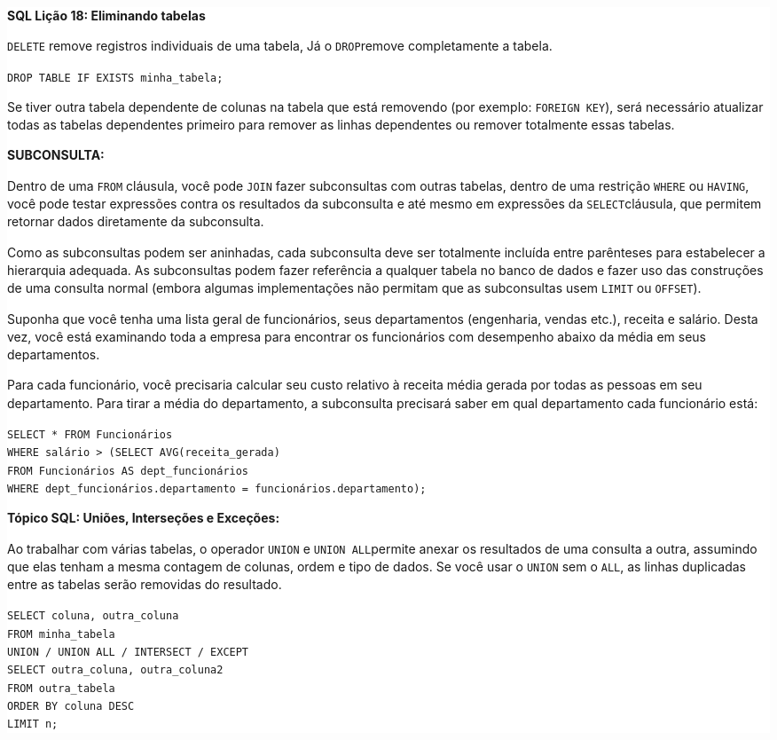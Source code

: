 **SQL Lição 18: Eliminando tabelas**

`DELETE` remove registros individuais de uma tabela, Já o `DROP`remove completamente a tabela. 
```
DROP TABLE IF EXISTS minha_tabela;
```

Se tiver outra tabela dependente de colunas na tabela que está removendo (por exemplo: `FOREIGN KEY`), será necessário atualizar todas as tabelas dependentes primeiro para remover as linhas dependentes ou remover totalmente essas tabelas.

**SUBCONSULTA:**

Dentro de uma `FROM` cláusula, você pode `JOIN` fazer subconsultas com outras tabelas, dentro de uma restrição `WHERE` ou `HAVING`, você pode testar expressões contra os resultados da subconsulta e até mesmo em expressões da `SELECT`cláusula, que permitem retornar dados diretamente da subconsulta.

Como as subconsultas podem ser aninhadas, cada subconsulta deve ser totalmente incluída entre parênteses para estabelecer a hierarquia adequada. As subconsultas podem fazer referência a qualquer tabela no banco de dados e fazer uso das construções de uma consulta normal (embora algumas implementações não permitam que as subconsultas usem `LIMIT` ou `OFFSET`).

Suponha que você tenha uma lista geral de funcionários, seus departamentos (engenharia, vendas etc.), receita e salário. Desta vez, você está examinando toda a empresa para encontrar os funcionários com desempenho abaixo da média em seus departamentos.

Para cada funcionário, você precisaria calcular seu custo relativo à receita média gerada por todas as pessoas em seu departamento. Para tirar a média do departamento, a subconsulta precisará saber em qual departamento cada funcionário está:


```
SELECT * FROM Funcionários
WHERE salário > (SELECT AVG(receita_gerada)
FROM Funcionários AS dept_funcionários
WHERE dept_funcionários.departamento = funcionários.departamento);
```

**Tópico SQL: Uniões, Interseções e Exceções:**

Ao trabalhar com várias tabelas, o operador `UNION` e `UNION ALL`permite anexar os resultados de uma consulta a outra, assumindo que elas tenham a mesma contagem de colunas, ordem e tipo de dados. Se você usar o `UNION` sem o `ALL`, as linhas duplicadas entre as tabelas serão removidas do resultado.

```
SELECT coluna, outra_coluna
FROM minha_tabela
UNION / UNION ALL / INTERSECT / EXCEPT
SELECT outra_coluna, outra_coluna2
FROM outra_tabela
ORDER BY coluna DESC
LIMIT n;
```

